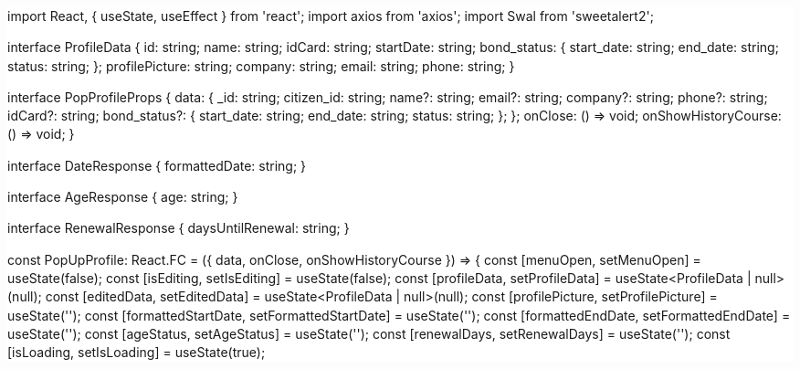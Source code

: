import React, { useState, useEffect } from 'react';
import axios from 'axios';
import Swal from 'sweetalert2';


interface ProfileData {
  id: string;
  name: string;
  idCard: string;
  startDate: string;
  bond_status: {
    start_date: string;
    end_date: string;
    status: string;
  };
  profilePicture: string;
  company: string;
  email: string;
  phone: string;
}

interface PopProfileProps {
  data: {
    _id: string;
    citizen_id: string;
    name?: string;
    email?: string;
    company?: string;
    phone?: string;
    idCard?: string;
    bond_status?: {
      start_date: string;
      end_date: string;
      status: string;
    };
  };
  onClose: () => void;
  onShowHistoryCourse: () => void;
}


interface DateResponse {
  formattedDate: string;
}

interface AgeResponse {
  age: string;
}

interface RenewalResponse {
  daysUntilRenewal: string;
}

const PopUpProfile: React.FC<PopProfileProps> = ({ data, onClose, onShowHistoryCourse }) => {
  const [menuOpen, setMenuOpen] = useState<boolean>(false);
  const [isEditing, setIsEditing] = useState<boolean>(false);
  const [profileData, setProfileData] = useState<ProfileData | null>(null);
  const [editedData, setEditedData] = useState<ProfileData | null>(null);
  const [profilePicture, setProfilePicture] = useState<string>('');
  const [formattedStartDate, setFormattedStartDate] = useState<string>('');
  const [formattedEndDate, setFormattedEndDate] = useState<string>('');
  const [ageStatus, setAgeStatus] = useState<string>('');
  const [renewalDays, setRenewalDays] = useState<string>('');
  const [isLoading, setIsLoading] = useState<boolean>(true);
